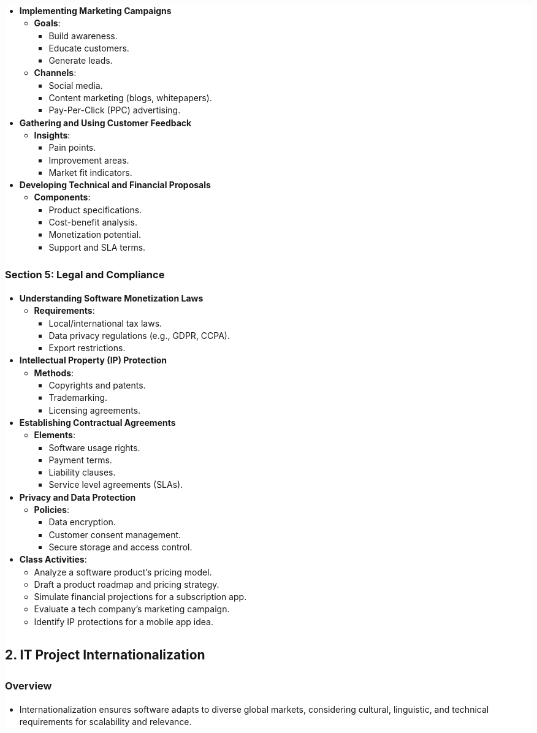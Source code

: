 - **Implementing Marketing Campaigns**
  - **Goals**:
    - Build awareness.
    - Educate customers.
    - Generate leads.
  - **Channels**:
    - Social media.
    - Content marketing (blogs, whitepapers).
    - Pay-Per-Click (PPC) advertising.
- **Gathering and Using Customer Feedback**
  - **Insights**:
    - Pain points.
    - Improvement areas.
    - Market fit indicators.
- **Developing Technical and Financial Proposals**
  - **Components**:
    - Product specifications.
    - Cost-benefit analysis.
    - Monetization potential.
    - Support and SLA terms.

### Section 5: Legal and Compliance
- **Understanding Software Monetization Laws**
  - **Requirements**:
    - Local/international tax laws.
    - Data privacy regulations (e.g., GDPR, CCPA).
    - Export restrictions.
- **Intellectual Property (IP) Protection**
  - **Methods**:
    - Copyrights and patents.
    - Trademarking.
    - Licensing agreements.
- **Establishing Contractual Agreements**
  - **Elements**:
    - Software usage rights.
    - Payment terms.
    - Liability clauses.
    - Service level agreements (SLAs).
- **Privacy and Data Protection**
  - **Policies**:
    - Data encryption.
    - Customer consent management.
    - Secure storage and access control.
- **Class Activities**:
  - Analyze a software product’s pricing model.
  - Draft a product roadmap and pricing strategy.
  - Simulate financial projections for a subscription app.
  - Evaluate a tech company’s marketing campaign.
  - Identify IP protections for a mobile app idea.

## 2. IT Project Internationalization
### Overview
- Internationalization ensures software adapts to diverse global markets, considering cultural, linguistic, and technical requirements for scalability and relevance.
